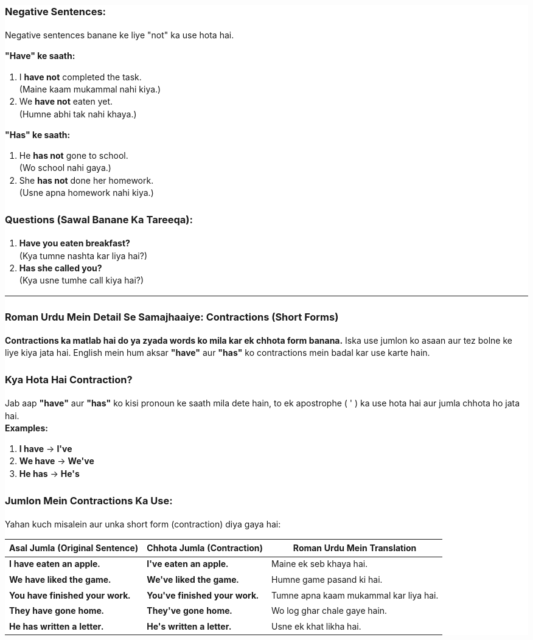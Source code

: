 

### **Negative Sentences:**  
Negative sentences banane ke liye "not" ka use hota hai.  

**"Have" ke saath:**  
1. I **have not** completed the task.  
   (Maine kaam mukammal nahi kiya.)  
2. We **have not** eaten yet.  
   (Humne abhi tak nahi khaya.)  

**"Has" ke saath:**  
1. He **has not** gone to school.  
   (Wo school nahi gaya.)  
2. She **has not** done her homework.  
   (Usne apna homework nahi kiya.)  



### **Questions (Sawal Banane Ka Tareeqa):**  
1. **Have you eaten breakfast?**  
   (Kya tumne nashta kar liya hai?)  
2. **Has she called you?**  
   (Kya usne tumhe call kiya hai?)  

---

### Roman Urdu Mein Detail Se Samajhaaiye: **Contractions (Short Forms)**

**Contractions ka matlab hai do ya zyada words ko mila kar ek chhota form banana.** Iska use jumlon ko asaan aur tez bolne ke liye kiya jata hai. English mein hum aksar **"have"** aur **"has"** ko contractions mein badal kar use karte hain. 



### **Kya Hota Hai Contraction?**  
Jab aap **"have"** aur **"has"** ko kisi pronoun ke saath mila dete hain, to ek apostrophe ( ' ) ka use hota hai aur jumla chhota ho jata hai.  
**Examples:**  
1. **I have** → **I've**  
2. **We have** → **We've**  
3. **He has** → **He's**  






### **Jumlon Mein Contractions Ka Use:**  
Yahan kuch misalein aur unka short form (contraction) diya gaya hai:  

| **Asal Jumla (Original Sentence)**        | **Chhota Jumla (Contraction)**     | **Roman Urdu Mein Translation**                     |  
|-------------------------------------------|------------------------------------|-----------------------------------------------------|  
| **I have eaten an apple.**                | **I've eaten an apple.**           | Maine ek seb khaya hai.                             |  
| **We have liked the game.**               | **We've liked the game.**          | Humne game pasand ki hai.                           |  
| **You have finished your work.**          | **You've finished your work.**     | Tumne apna kaam mukammal kar liya hai.             |  
| **They have gone home.**                  | **They've gone home.**             | Wo log ghar chale gaye hain.                        |  
| **He has written a letter.**              | **He's written a letter.**         | Usne ek khat likha hai.                             |  

